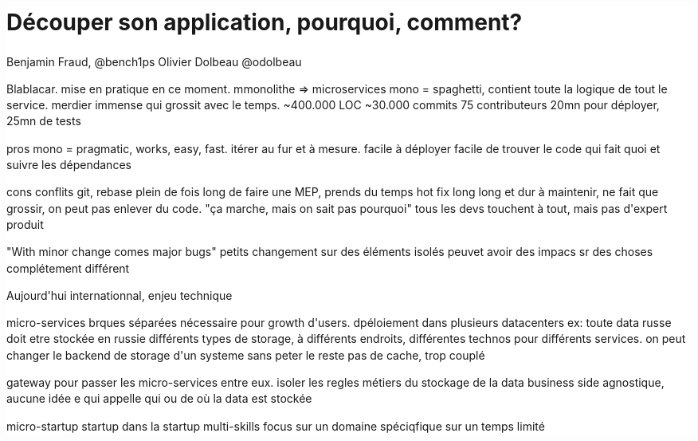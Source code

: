 
# Découper son application, pourquoi, comment?

Benjamin Fraud, @bench1ps
Olivier Dolbeau @odolbeau

Blablacar. mise en pratique en ce moment.
mmonolithe => microservices
mono = spaghetti, contient toute la logique de tout le service. merdier immense
qui grossit avec le temps.
~400.000 LOC
~30.000 commits
75 contributeurs
20mn pour déployer, 25mn de tests

pros
mono = pragmatic, works, easy, fast. itérer au fur et à mesure.
facile à déployer
facile de trouver le code qui fait quoi et suivre les dépendances

cons
conflits git, rebase plein de fois
long de faire une MEP, prends du temps
hot fix long
long et dur à maintenir, ne fait que grossir, on peut pas enlever du code. "ça
marche, mais on sait pas pourquoi"
tous les devs touchent à tout, mais pas d'expert produit

"With minor change comes major bugs"
petits changement sur des éléments isolés peuvet avoir des impacs sr des choses
complétement différent

Aujourd'hui
internationnal, enjeu technique

micro-services
brques séparées
nécessaire pour growth d'users. dpéloiement dans plusieurs datacenters
ex: toute data russe doit etre stockée en russie
différents types de storage, à différents endroits, différentes technos pour
différents services. on peut changer le backend de storage d'un systeme sans
peter le reste
pas de cache, trop couplé

gateway pour passer les micro-services entre eux.
isoler les regles métiers du stockage de la data
business side agnostique, aucune idée e qui appelle qui ou de où la data est
stockée

micro-startup
startup dans la startup
multi-skills
focus sur un domaine spéciqfique
sur un temps limité

